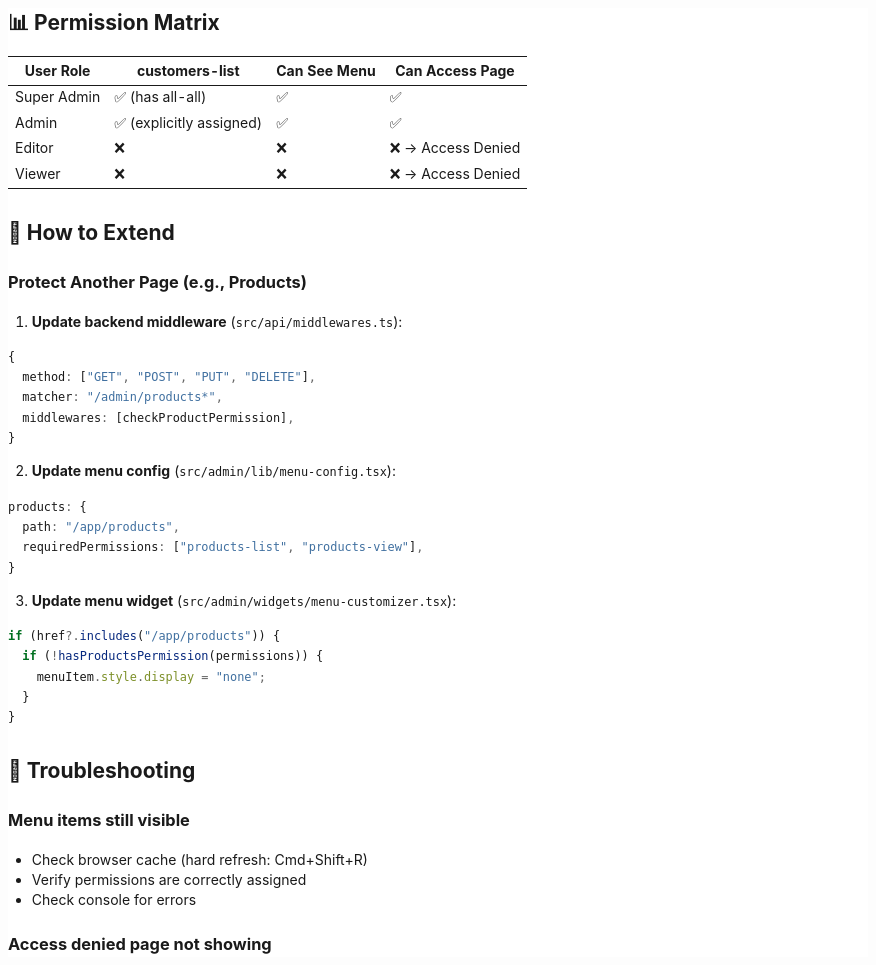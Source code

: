 ## 📊 Permission Matrix

| User Role   | customers-list           | Can See Menu | Can Access Page    |
| ----------- | ------------------------ | ------------ | ------------------ |
| Super Admin | ✅ (has all-all)         | ✅           | ✅                 |
| Admin       | ✅ (explicitly assigned) | ✅           | ✅                 |
| Editor      | ❌                       | ❌           | ❌ → Access Denied |
| Viewer      | ❌                       | ❌           | ❌ → Access Denied |

## 🚀 How to Extend

### Protect Another Page (e.g., Products)

1. **Update backend middleware** (`src/api/middlewares.ts`):

```typescript
{
  method: ["GET", "POST", "PUT", "DELETE"],
  matcher: "/admin/products*",
  middlewares: [checkProductPermission],
}
```

2. **Update menu config** (`src/admin/lib/menu-config.tsx`):

```typescript
products: {
  path: "/app/products",
  requiredPermissions: ["products-list", "products-view"],
}
```

3. **Update menu widget** (`src/admin/widgets/menu-customizer.tsx`):

```typescript
if (href?.includes("/app/products")) {
  if (!hasProductsPermission(permissions)) {
    menuItem.style.display = "none";
  }
}
```

## 🐛 Troubleshooting

### Menu items still visible

- Check browser cache (hard refresh: Cmd+Shift+R)
- Verify permissions are correctly assigned
- Check console for errors

### Access denied page not showing
